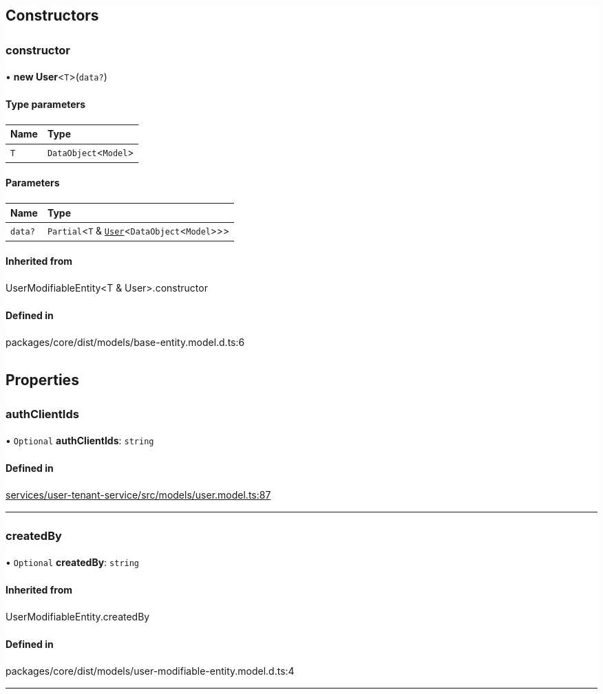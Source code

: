 ## Constructors

### constructor

• **new User**<`T`\>(`data?`)

#### Type parameters

| Name | Type |
| :------ | :------ |
| `T` | `DataObject`<`Model`\> |

#### Parameters

| Name | Type |
| :------ | :------ |
| `data?` | `Partial`<`T` & [`User`](User.md)<`DataObject`<`Model`\>\>\> |

#### Inherited from

UserModifiableEntity<T & User\>.constructor

#### Defined in

packages/core/dist/models/base-entity.model.d.ts:6

## Properties

### authClientIds

• `Optional` **authClientIds**: `string`

#### Defined in

[services/user-tenant-service/src/models/user.model.ts:87](https://github.com/sourcefuse/loopback4-microservice-catalog/blob/d35fdb3f0/services/user-tenant-service/src/models/user.model.ts#L87)

___

### createdBy

• `Optional` **createdBy**: `string`

#### Inherited from

UserModifiableEntity.createdBy

#### Defined in

packages/core/dist/models/user-modifiable-entity.model.d.ts:4

___
